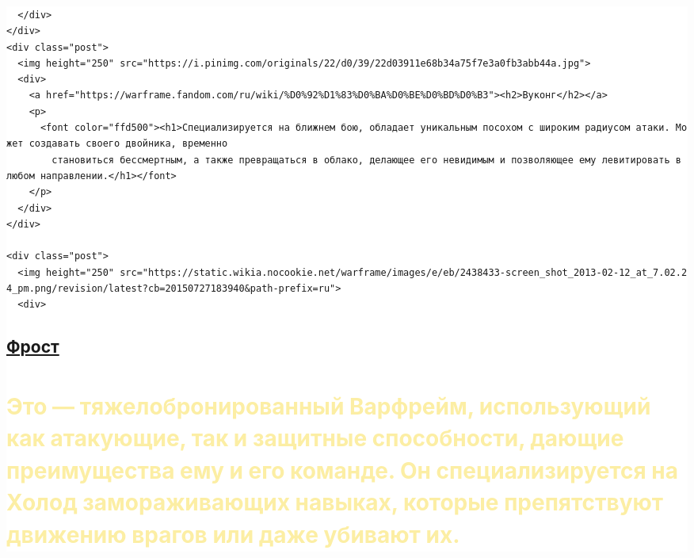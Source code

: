       </div>
    </div>
    <div class="post">
      <img height="250" src="https://i.pinimg.com/originals/22/d0/39/22d03911e68b34a75f7e3a0fb3abb44a.jpg">
      <div>
        <a href="https://warframe.fandom.com/ru/wiki/%D0%92%D1%83%D0%BA%D0%BE%D0%BD%D0%B3"><h2>Вуконг</h2></a>
        <p>
          <font color="ffd500"><h1>Специализируется на ближнем бою, обладает уникальным посохом с широким радиусом атаки. Может создавать своего двойника, временно 
            становиться бессмертным, а также превращаться в облако, делающее его невидимым и позволяющее ему левитировать в любом направлении.</h1></font>
        </p>
      </div>
    </div>

    <div class="post">
      <img height="250" src="https://static.wikia.nocookie.net/warframe/images/e/eb/2438433-screen_shot_2013-02-12_at_7.02.24_pm.png/revision/latest?cb=20150727183940&path-prefix=ru">
      <div>
<a href="https://warframe.fandom.com/ru/wiki/%D0%A4%D1%80%D0%BE%D1%81%D1%82"><h2>Фрост</h2></a>
        <p>
          <font color="fceea4"><h1>Это — тяжелобронированный Варфрейм, использующий как атакующие, так и защитные способности, дающие преимущества ему и его команде. 
            Он специализируется на Холод замораживающих навыках, которые препятствуют движению врагов или даже убивают их.</h1></font>
        </p>
      </div>
    </div>
</main>
</body>
</html>
